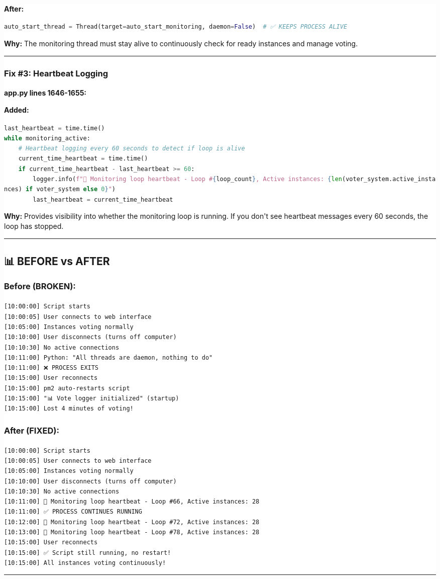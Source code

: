 **After:**
```python
auto_start_thread = Thread(target=auto_start_monitoring, daemon=False)  # ✅ KEEPS PROCESS ALIVE
```

**Why:** The monitoring thread must stay alive to continuously check for ready instances and manage voting.

---

### **Fix #3: Heartbeat Logging**

**app.py lines 1646-1655:**

**Added:**
```python
last_heartbeat = time.time()
while monitoring_active:
    # Heartbeat logging every 60 seconds to detect if loop is alive
    current_time_heartbeat = time.time()
    if current_time_heartbeat - last_heartbeat >= 60:
        logger.info(f"💓 Monitoring loop heartbeat - Loop #{loop_count}, Active instances: {len(voter_system.active_instances) if voter_system else 0}")
        last_heartbeat = current_time_heartbeat
```

**Why:** Provides visibility into whether the monitoring loop is running. If you don't see heartbeat messages every 60 seconds, the loop has stopped.

---

## 📊 **BEFORE vs AFTER**

### **Before (BROKEN):**

```
[10:00:00] Script starts
[10:00:05] User connects to web interface
[10:05:00] Instances voting normally
[10:10:00] User disconnects (turns off computer)
[10:10:30] No active connections
[10:11:00] Python: "All threads are daemon, nothing to do"
[10:11:00] ❌ PROCESS EXITS
[10:15:00] User reconnects
[10:15:00] pm2 auto-restarts script
[10:15:00] "📊 Vote logger initialized" (startup)
[10:15:00] Lost 4 minutes of voting!
```

### **After (FIXED):**

```
[10:00:00] Script starts
[10:00:05] User connects to web interface
[10:05:00] Instances voting normally
[10:10:00] User disconnects (turns off computer)
[10:10:30] No active connections
[10:11:00] 💓 Monitoring loop heartbeat - Loop #66, Active instances: 28
[10:11:00] ✅ PROCESS CONTINUES RUNNING
[10:12:00] 💓 Monitoring loop heartbeat - Loop #72, Active instances: 28
[10:13:00] 💓 Monitoring loop heartbeat - Loop #78, Active instances: 28
[10:15:00] User reconnects
[10:15:00] ✅ Script still running, no restart!
[10:15:00] All instances voting continuously!
```

---